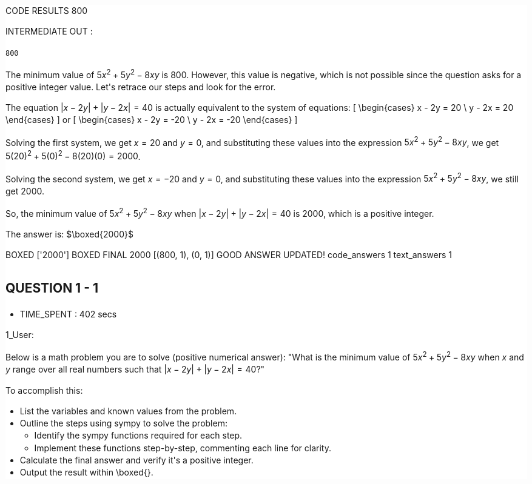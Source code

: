 CODE RESULTS 800

INTERMEDIATE OUT :
```output
800
```
The minimum value of $5x^2+5y^2-8xy$ is $800$. However, this value is negative, which is not possible since the question asks for a positive integer value. Let's retrace our steps and look for the error.

The equation $|x-2y| + |y-2x| = 40$ is actually equivalent to the system of equations:
\[
\begin{cases}
x - 2y = 20 \\
y - 2x = 20
\end{cases}
\]
or
\[
\begin{cases}
x - 2y = -20 \\
y - 2x = -20
\end{cases}
\]

Solving the first system, we get $x = 20$ and $y = 0$, and substituting these values into the expression $5x^2 + 5y^2 - 8xy$, we get $5(20)^2 + 5(0)^2 - 8(20)(0) = 2000$.

Solving the second system, we get $x = -20$ and $y = 0$, and substituting these values into the expression $5x^2 + 5y^2 - 8xy$, we still get $2000$.

So, the minimum value of $5x^2+5y^2-8xy$ when $|x-2y| + |y-2x| = 40$ is $2000$, which is a positive integer.

The answer is: $\boxed{2000}$

BOXED ['2000']
BOXED FINAL 2000
[(800, 1), (0, 1)]
GOOD ANSWER UPDATED!
code_answers 1 text_answers 1



## QUESTION 1 - 1 
- TIME_SPENT : 402 secs

1_User:

Below is a math problem you are to solve (positive numerical answer):
"What is the minimum value of $5x^2+5y^2-8xy$ when $x$ and $y$ range over all real numbers such that $|x-2y| + |y-2x| = 40$?"

To accomplish this:
- List the variables and known values from the problem.
- Outline the steps using sympy to solve the problem:
  * Identify the sympy functions required for each step.
  * Implement these functions step-by-step, commenting each line for clarity.
- Calculate the final answer and verify it's a positive integer.
- Output the result within \boxed{}.
